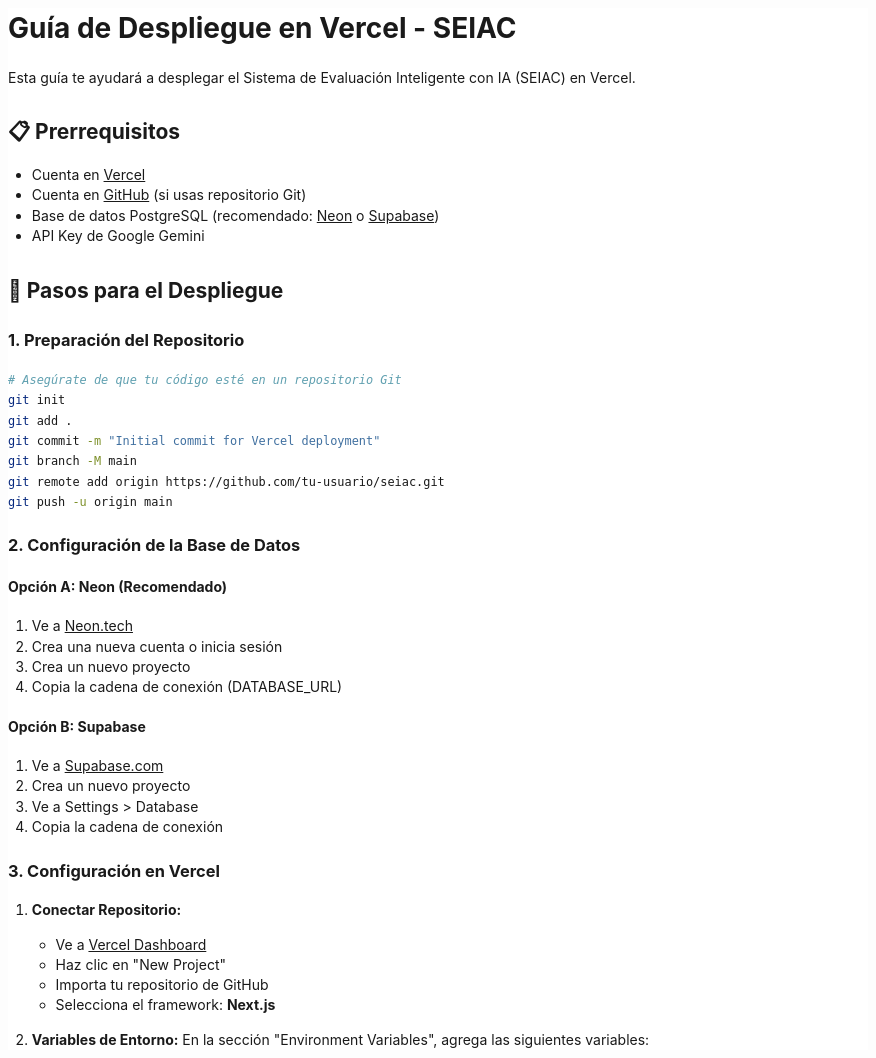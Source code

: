 # Guía de Despliegue en Vercel - SEIAC

Esta guía te ayudará a desplegar el Sistema de Evaluación Inteligente con IA (SEIAC) en Vercel.

## 📋 Prerrequisitos

- Cuenta en [Vercel](https://vercel.com)
- Cuenta en [GitHub](https://github.com) (si usas repositorio Git)
- Base de datos PostgreSQL (recomendado: [Neon](https://neon.tech) o [Supabase](https://supabase.com))
- API Key de Google Gemini

## 🚀 Pasos para el Despliegue

### 1. Preparación del Repositorio

```bash
# Asegúrate de que tu código esté en un repositorio Git
git init
git add .
git commit -m "Initial commit for Vercel deployment"
git branch -M main
git remote add origin https://github.com/tu-usuario/seiac.git
git push -u origin main
```

### 2. Configuración de la Base de Datos

#### Opción A: Neon (Recomendado)
1. Ve a [Neon.tech](https://neon.tech)
2. Crea una nueva cuenta o inicia sesión
3. Crea un nuevo proyecto
4. Copia la cadena de conexión (DATABASE_URL)

#### Opción B: Supabase
1. Ve a [Supabase.com](https://supabase.com)
2. Crea un nuevo proyecto
3. Ve a Settings > Database
4. Copia la cadena de conexión

### 3. Configuración en Vercel

1. **Conectar Repositorio:**
   - Ve a [Vercel Dashboard](https://vercel.com/dashboard)
   - Haz clic en "New Project"
   - Importa tu repositorio de GitHub
   - Selecciona el framework: **Next.js**

2. **Variables de Entorno:**
   En la sección "Environment Variables", agrega las siguientes variables:
